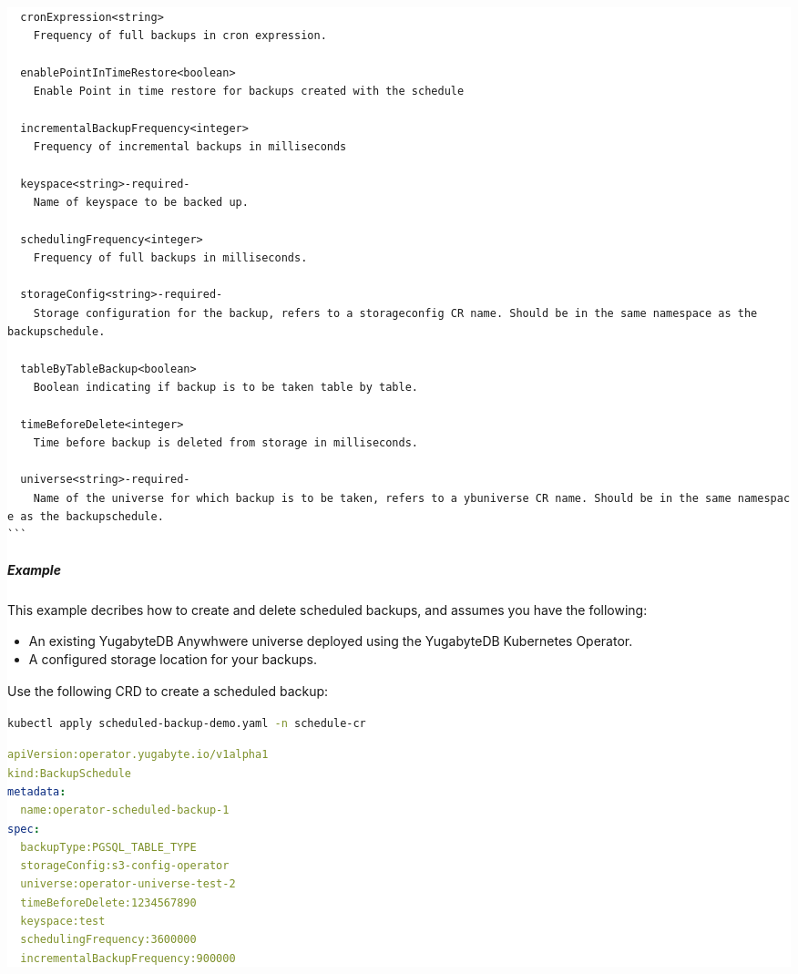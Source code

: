       cronExpression<string>
        Frequency of full backups in cron expression.

      enablePointInTimeRestore<boolean>
        Enable Point in time restore for backups created with the schedule

      incrementalBackupFrequency<integer>
        Frequency of incremental backups in milliseconds

      keyspace<string>-required-
        Name of keyspace to be backed up.

      schedulingFrequency<integer>
        Frequency of full backups in milliseconds.

      storageConfig<string>-required-
        Storage configuration for the backup, refers to a storageconfig CR name. Should be in the same namespace as the     backupschedule.

      tableByTableBackup<boolean>
        Boolean indicating if backup is to be taken table by table.

      timeBeforeDelete<integer>
        Time before backup is deleted from storage in milliseconds.

      universe<string>-required-
        Name of the universe for which backup is to be taken, refers to a ybuniverse CR name. Should be in the same namespace as the backupschedule.
    ```

##### Example

This example decribes how to create and delete scheduled backups, and assumes you have the following:

- An existing YugabyteDB Anywhwere universe deployed using the YugabyteDB Kubernetes Operator.
- A configured storage location for your backups.

Use the following CRD to create a scheduled backup:

```sh
kubectl apply scheduled-backup-demo.yaml -n schedule-cr
```

```yaml
apiVersion:operator.yugabyte.io/v1alpha1
kind:BackupSchedule
metadata:
  name:operator-scheduled-backup-1
spec:
  backupType:PGSQL_TABLE_TYPE
  storageConfig:s3-config-operator
  universe:operator-universe-test-2
  timeBeforeDelete:1234567890
  keyspace:test
  schedulingFrequency:3600000
  incrementalBackupFrequency:900000
```
